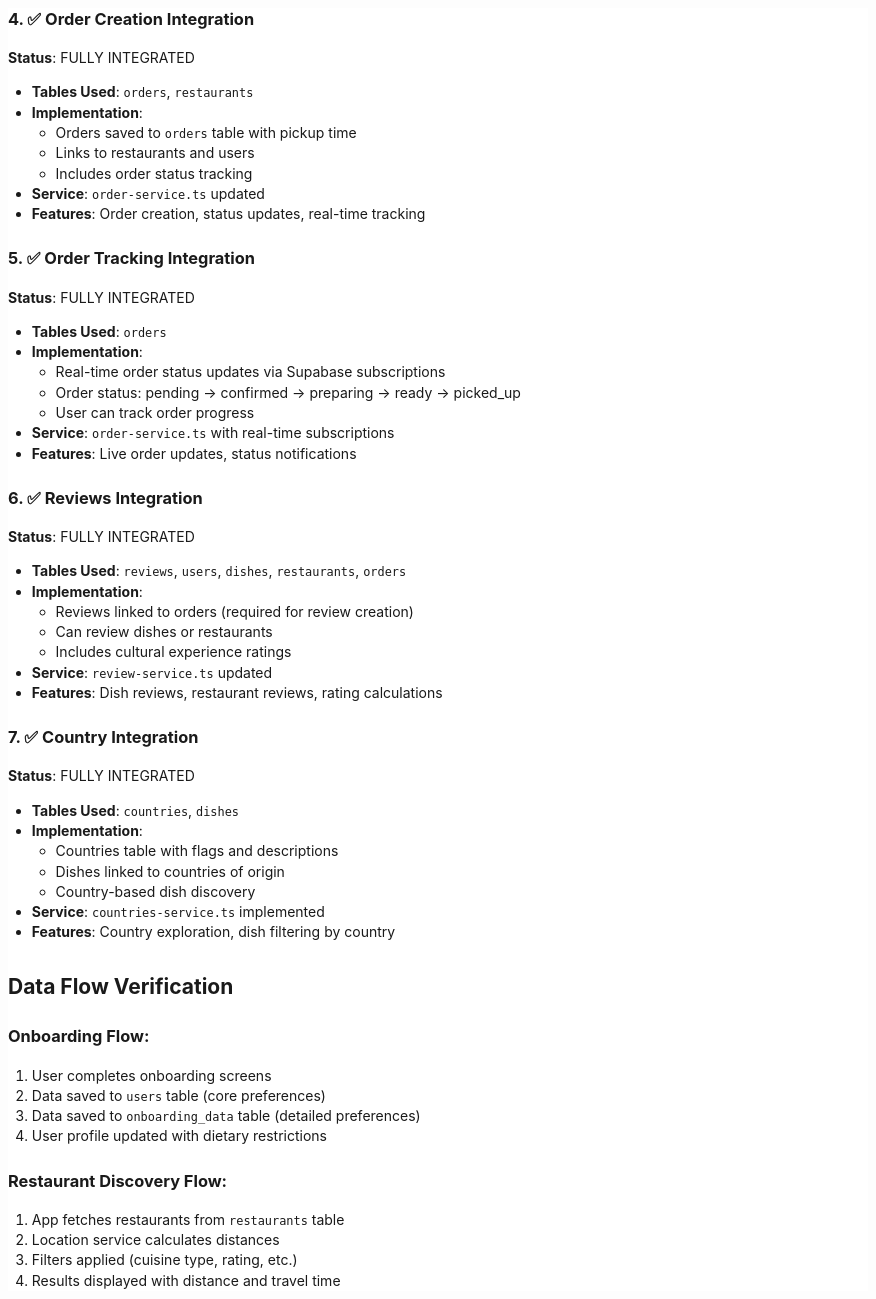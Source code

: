 ### 4. ✅ **Order Creation Integration**
**Status**: FULLY INTEGRATED
- **Tables Used**: `orders`, `restaurants`
- **Implementation**:
  - Orders saved to `orders` table with pickup time
  - Links to restaurants and users
  - Includes order status tracking
- **Service**: `order-service.ts` updated
- **Features**: Order creation, status updates, real-time tracking

### 5. ✅ **Order Tracking Integration**
**Status**: FULLY INTEGRATED
- **Tables Used**: `orders`
- **Implementation**:
  - Real-time order status updates via Supabase subscriptions
  - Order status: pending → confirmed → preparing → ready → picked_up
  - User can track order progress
- **Service**: `order-service.ts` with real-time subscriptions
- **Features**: Live order updates, status notifications

### 6. ✅ **Reviews Integration**
**Status**: FULLY INTEGRATED
- **Tables Used**: `reviews`, `users`, `dishes`, `restaurants`, `orders`
- **Implementation**:
  - Reviews linked to orders (required for review creation)
  - Can review dishes or restaurants
  - Includes cultural experience ratings
- **Service**: `review-service.ts` updated
- **Features**: Dish reviews, restaurant reviews, rating calculations

### 7. ✅ **Country Integration**
**Status**: FULLY INTEGRATED
- **Tables Used**: `countries`, `dishes`
- **Implementation**:
  - Countries table with flags and descriptions
  - Dishes linked to countries of origin
  - Country-based dish discovery
- **Service**: `countries-service.ts` implemented
- **Features**: Country exploration, dish filtering by country

## Data Flow Verification

### Onboarding Flow:
1. User completes onboarding screens
2. Data saved to `users` table (core preferences)
3. Data saved to `onboarding_data` table (detailed preferences)
4. User profile updated with dietary restrictions

### Restaurant Discovery Flow:
1. App fetches restaurants from `restaurants` table
2. Location service calculates distances
3. Filters applied (cuisine type, rating, etc.)
4. Results displayed with distance and travel time
